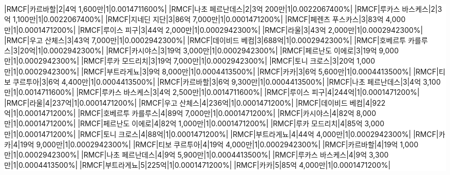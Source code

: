 |RMCF|카르바할|2|4억 1,600만|1|0.0014711600%|
|RMCF|나초 페르난데스|2|3억 200만|1|0.0022067400%|
|RMCF|루카스 바스케스|2|3억 1,100만|1|0.0022067400%|
|RMCF|지네딘 지단|3|86억 7,000만|1|0.0001471200%|
|RMCF|페렌츠 푸스카스|3|83억 4,000만|1|0.0001471200%|
|RMCF|루이스 피구|3|44억 2,000만|1|0.0002942300%|
|RMCF|라울|3|43억 2,000만|1|0.0002942300%|
|RMCF|우고 산체스|3|43억 7,000만|1|0.0002942300%|
|RMCF|데이비드 베컴|3|688억|1|0.0002942300%|
|RMCF|호베르투 카를루스|3|20억|1|0.0002942300%|
|RMCF|카시야스|3|19억 3,000만|1|0.0002942300%|
|RMCF|페르난도 이에로|3|19억 9,000만|1|0.0002942300%|
|RMCF|루카 모드리치|3|19억 7,000만|1|0.0002942300%|
|RMCF|토니 크로스|3|20억 1,000만|1|0.0002942300%|
|RMCF|부트라게뇨|3|9억 8,000만|1|0.0004413500%|
|RMCF|카카|3|6억 5,600만|1|0.0004413500%|
|RMCF|티보 쿠르투아|3|6억 4,400만|1|0.0004413500%|
|RMCF|카르바할|3|6억 9,300만|1|0.0004413500%|
|RMCF|나초 페르난데스|3|4억 3,100만|1|0.0014711600%|
|RMCF|루카스 바스케스|3|4억 2,500만|1|0.0014711600%|
|RMCF|루이스 피구|4|244억|1|0.0001471200%|
|RMCF|라울|4|237억|1|0.0001471200%|
|RMCF|우고 산체스|4|236억|1|0.0001471200%|
|RMCF|데이비드 베컴|4|922억|1|0.0001471200%|
|RMCF|호베르투 카를루스|4|89억 7,000만|1|0.0001471200%|
|RMCF|카시야스|4|82억 8,000만|1|0.0001471200%|
|RMCF|페르난도 이에로|4|82억 1,000만|1|0.0001471200%|
|RMCF|루카 모드리치|4|85억 3,000만|1|0.0001471200%|
|RMCF|토니 크로스|4|88억|1|0.0001471200%|
|RMCF|부트라게뇨|4|44억 4,000만|1|0.0002942300%|
|RMCF|카카|4|19억 9,000만|1|0.0002942300%|
|RMCF|티보 쿠르투아|4|19억 4,000만|1|0.0002942300%|
|RMCF|카르바할|4|19억 1,000만|1|0.0002942300%|
|RMCF|나초 페르난데스|4|9억 5,900만|1|0.0004413500%|
|RMCF|루카스 바스케스|4|9억 3,300만|1|0.0004413500%|
|RMCF|부트라게뇨|5|225억|1|0.0001471200%|
|RMCF|카카|5|85억 4,000만|1|0.0001471200%|